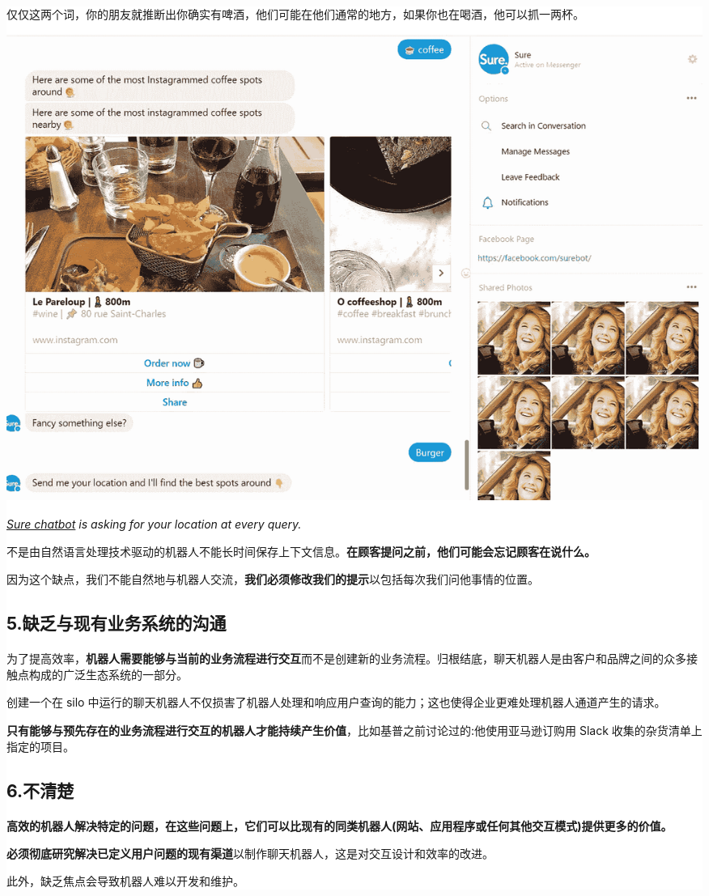 仅仅这两个词，你的朋友就推断出你确实有啤酒，他们可能在他们通常的地方，如果你也在喝酒，他可以抓一两杯。

![](img/b1bc111a2f3013d5e4fc2e84bb5c729e.png)

[*Sure chatbot*](https://facebook.com/surebot/) *is asking for your location at every query.*

不是由自然语言处理技术驱动的机器人不能长时间保存上下文信息。**在顾客提问之前，他们可能会忘记顾客在说什么。**

因为这个缺点，我们不能自然地与机器人交流，**我们必须修改我们的提示**以包括每次我们问他事情的位置。

## 5.缺乏与现有业务系统的沟通

为了提高效率，**机器人需要能够与当前的业务流程进行交互**而不是创建新的业务流程。归根结底，聊天机器人是由客户和品牌之间的众多接触点构成的广泛生态系统的一部分。

创建一个在 silo 中运行的聊天机器人不仅损害了机器人处理和响应用户查询的能力；这也使得企业更难处理机器人通道产生的请求。

**只有能够与预先存在的业务流程进行交互的机器人才能持续产生价值**，比如基普之前讨论过的:他使用亚马逊订购用 Slack 收集的杂货清单上指定的项目。

## 6.不清楚

**高效的机器人解决特定的问题，在这些问题上，它们可以比现有的同类机器人(网站、应用程序或任何其他交互模式)提供更多的价值。**

**必须彻底研究解决已定义用户问题的现有渠道**以制作聊天机器人，这是对交互设计和效率的改进。

此外，缺乏焦点会导致机器人难以开发和维护。

